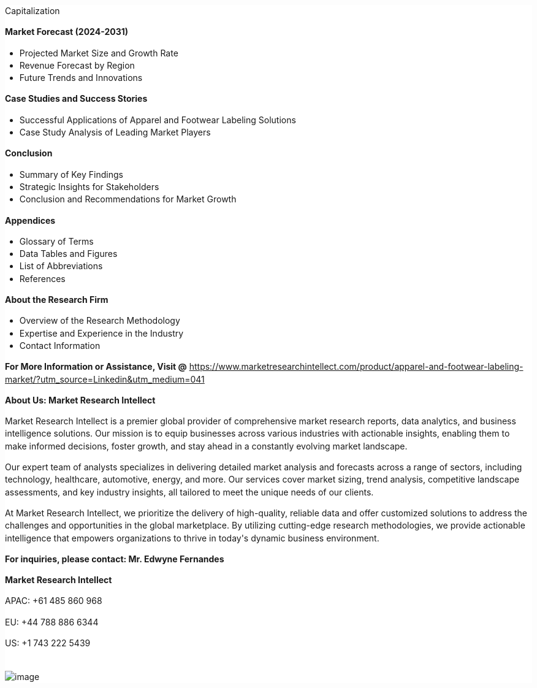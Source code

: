 Capitalization</li></ul><p><strong>Market Forecast (2024-2031)</strong></p><ul><li>Projected Market Size and Growth Rate</li><li>Revenue Forecast by Region</li><li>Future Trends and Innovations</li></ul><p><strong>Case Studies and Success Stories</strong></p><ul><li>Successful Applications of Apparel and Footwear Labeling Solutions</li><li>Case Study Analysis of Leading Market Players</li></ul><p><strong>Conclusion</strong></p><ul><li>Summary of Key Findings</li><li>Strategic Insights for Stakeholders</li><li>Conclusion and Recommendations for Market Growth</li></ul><p><strong>Appendices</strong></p><ul><li>Glossary of Terms</li><li>Data Tables and Figures</li><li>List of Abbreviations</li><li>References</li></ul><p><strong>About the Research Firm</strong></p><ul><li>Overview of the Research Methodology</li><li>Expertise and Experience in the Industry</li><li>Contact Information</li></ul></div><div class="article-main__content" data-test-id="publishing-text-block"><p><span class="font-[700]"><strong>For More Information or Assistance, Visit @</strong>&nbsp;<a href="https://www.marketresearchintellect.com/product/apparel-and-footwear-labeling-market/?utm_source=Linkedin&utm_medium=041">https://www.marketresearchintellect.com/product/apparel-and-footwear-labeling-market/?utm_source=Linkedin&utm_medium=041</a></span></p><p><strong>About Us: Market Research Intellect</strong></p><p>Market Research Intellect is a premier global provider of comprehensive market research reports, data analytics, and business intelligence solutions. Our mission is to equip businesses across various industries with actionable insights, enabling them to make informed decisions, foster growth, and stay ahead in a constantly evolving market landscape.</p><p>Our expert team of analysts specializes in delivering detailed market analysis and forecasts across a range of sectors, including technology, healthcare, automotive, energy, and more. Our services cover market sizing, trend analysis, competitive landscape assessments, and key industry insights, all tailored to meet the unique needs of our clients.</p><p>At Market Research Intellect, we prioritize the delivery of high-quality, reliable data and offer customized solutions to address the challenges and opportunities in the global marketplace. By utilizing cutting-edge research methodologies, we provide actionable intelligence that empowers organizations to thrive in today's dynamic business environment.</p><p><strong>For inquiries, please contact: Mr. Edwyne Fernandes</strong></p><p><strong>Market Research Intellect</strong></p><p>APAC: +61 485 860 968</p><p>EU: +44 788 886 6344</p><p>US: +1 743 222 5439</p></div><div class="article-main__content" data-test-id="publishing-text-block">&nbsp;</div>
![image](https://github.com/user-attachments/assets/50d8ad17-836d-46b4-89e8-ad2bb603997c)
